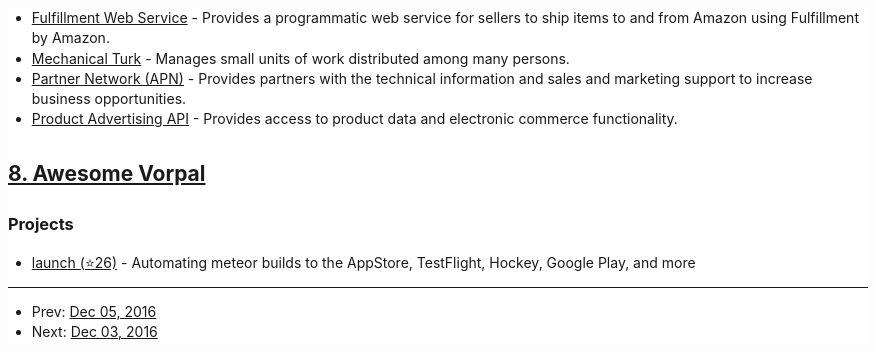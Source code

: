 *   [Fulfillment Web Service](https://aws.amazon.com/about-aws/whats-new/2008/03/19/announcing-amazon-fulfillment-web-service/) - Provides a programmatic web service for sellers to ship items to and from Amazon using Fulfillment by Amazon.
*   [Mechanical Turk](https://www.mturk.com/mturk/welcome) - Manages small units of work distributed among many persons.
*   [Partner Network (APN)](https://aws.amazon.com/partners/) - Provides partners with the technical information and sales and marketing support to increase business opportunities.
*   [Product Advertising API](http://docs.aws.amazon.com/AWSECommerceService/latest/GSG/Welcome.html) - Provides access to product data and electronic commerce functionality.

## [8. Awesome Vorpal](/content/vorpaljs/awesome-vorpal/README.md)

### Projects

*   [launch (⭐26)](https://github.com/NewSpring/meteor-launch) - Automating meteor builds to the AppStore, TestFlight, Hockey, Google Play, and more

---

- Prev: [Dec 05, 2016](/content/2016/12/05/README.md)
- Next: [Dec 03, 2016](/content/2016/12/03/README.md)